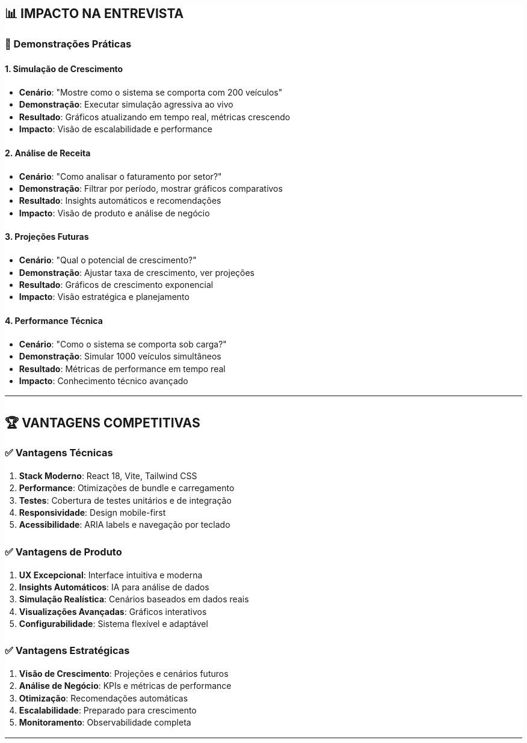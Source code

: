 
## 📊 **IMPACTO NA ENTREVISTA**

### **🎯 Demonstrações Práticas**

#### **1. Simulação de Crescimento**
- **Cenário**: "Mostre como o sistema se comporta com 200 veículos"
- **Demonstração**: Executar simulação agressiva ao vivo
- **Resultado**: Gráficos atualizando em tempo real, métricas crescendo
- **Impacto**: Visão de escalabilidade e performance

#### **2. Análise de Receita**
- **Cenário**: "Como analisar o faturamento por setor?"
- **Demonstração**: Filtrar por período, mostrar gráficos comparativos
- **Resultado**: Insights automáticos e recomendações
- **Impacto**: Visão de produto e análise de negócio

#### **3. Projeções Futuras**
- **Cenário**: "Qual o potencial de crescimento?"
- **Demonstração**: Ajustar taxa de crescimento, ver projeções
- **Resultado**: Gráficos de crescimento exponencial
- **Impacto**: Visão estratégica e planejamento

#### **4. Performance Técnica**
- **Cenário**: "Como o sistema se comporta sob carga?"
- **Demonstração**: Simular 1000 veículos simultâneos
- **Resultado**: Métricas de performance em tempo real
- **Impacto**: Conhecimento técnico avançado

---

## 🏆 **VANTAGENS COMPETITIVAS**

### **✅ Vantagens Técnicas**
1. **Stack Moderno**: React 18, Vite, Tailwind CSS
2. **Performance**: Otimizações de bundle e carregamento
3. **Testes**: Cobertura de testes unitários e de integração
4. **Responsividade**: Design mobile-first
5. **Acessibilidade**: ARIA labels e navegação por teclado

### **✅ Vantagens de Produto**
1. **UX Excepcional**: Interface intuitiva e moderna
2. **Insights Automáticos**: IA para análise de dados
3. **Simulação Realística**: Cenários baseados em dados reais
4. **Visualizações Avançadas**: Gráficos interativos
5. **Configurabilidade**: Sistema flexível e adaptável

### **✅ Vantagens Estratégicas**
1. **Visão de Crescimento**: Projeções e cenários futuros
2. **Análise de Negócio**: KPIs e métricas de performance
3. **Otimização**: Recomendações automáticas
4. **Escalabilidade**: Preparado para crescimento
5. **Monitoramento**: Observabilidade completa

---